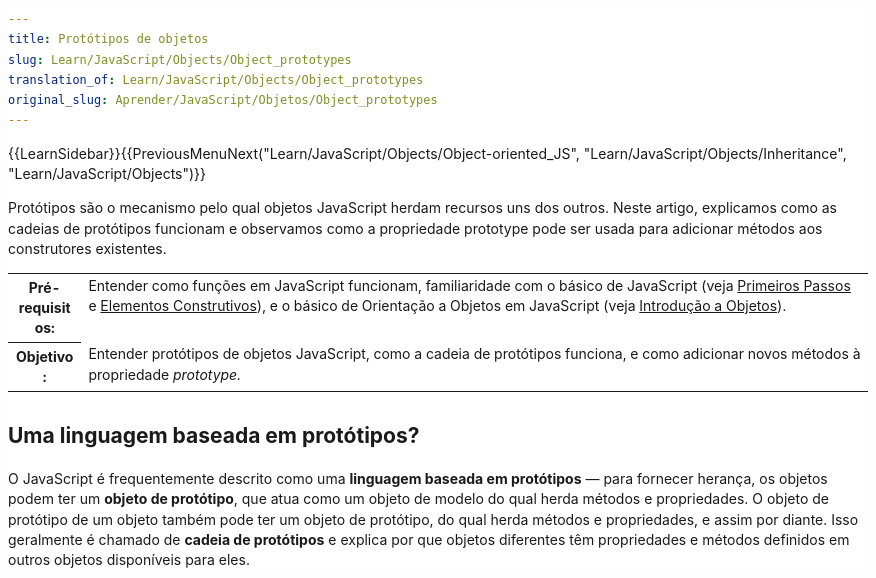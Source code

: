 ```yaml
---
title: Protótipos de objetos
slug: Learn/JavaScript/Objects/Object_prototypes
translation_of: Learn/JavaScript/Objects/Object_prototypes
original_slug: Aprender/JavaScript/Objetos/Object_prototypes
---
```

{{LearnSidebar}}{{PreviousMenuNext("Learn/JavaScript/Objects/Object-oriented_JS", "Learn/JavaScript/Objects/Inheritance", "Learn/JavaScript/Objects")}}

Protótipos são o mecanismo pelo qual objetos JavaScript herdam recursos uns dos outros. Neste artigo, explicamos como as cadeias de protótipos funcionam e observamos como a propriedade prototype pode ser usada para adicionar métodos aos construtores existentes.

<table class="learn-box standard-table">
  <tbody>
    <tr>
      <th scope="row">Pré-requisitos:</th>
      <td>
        Entender como funções em JavaScript funcionam, familiaridade com o
        básico de JavaScript (veja
        <a href="/en-US/docs/Learn/JavaScript/First_steps">Primeiros Passos</a>
        e
        <a href="/en-US/docs/Learn/JavaScript/Building_blocks"
          >Elementos Construtivos</a
        >), e o básico de Orientação a Objetos em JavaScript (veja
        <a href="/pt-BR/docs/Aprender/JavaScript/Objetos"
          >Introdução a Objetos</a
        >).
      </td>
    </tr>
    <tr>
      <th scope="row">Objetivo:</th>
      <td>
        Entender protótipos de objetos JavaScript, como a cadeia de protótipos
        funciona, e como adicionar novos métodos à propriedade
        <em>prototype.</em>
      </td>
    </tr>
  </tbody>
</table>

## Uma linguagem baseada em protótipos?

O JavaScript é frequentemente descrito como uma **linguagem baseada em protótipos** — para fornecer herança, os objetos podem ter um **objeto de protótipo**, que atua como um objeto de modelo do qual herda métodos e propriedades. O objeto de protótipo de um objeto também pode ter um objeto de protótipo, do qual herda métodos e propriedades, e assim por diante. Isso geralmente é chamado de **cadeia de protótipos** e explica por que objetos diferentes têm propriedades e métodos definidos em outros objetos disponíveis para eles.
